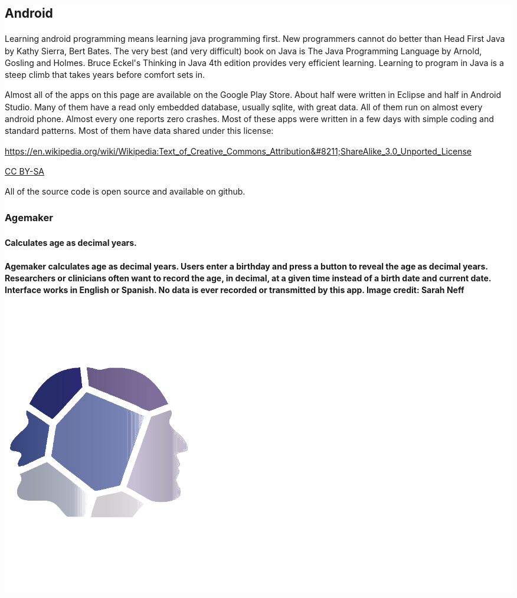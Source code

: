 ## Android

Learning android programming means learning java programming first.  New programmers cannot do better than Head First Java by Kathy Sierra, Bert Bates.  The very best (and very difficult) book on Java is The Java Programming Language by Arnold, Gosling and Holmes.  Bruce Eckel's Thinking in Java 4th edition provides very efficient learning.  Learning to program in Java is a steep climb that takes years before comfort sets in.  

Almost all of the apps on this page are available on the Google Play Store.  About half were written in Eclipse and half in Android Studio.  Many of them have a read only embedded database, usually sqlite, with great data.  All of them run on almost every android phone.  Almost every one reports zero crashes.  Most of these apps were written in a few days with simple coding and standard patterns.  Most of them have data shared under this license: 

https://en.wikipedia.org/wiki/Wikipedia:Text_of_Creative_Commons_Attribution&#8211;ShareAlike_3.0_Unported_License

[CC BY-SA](https://en.wikipedia.org/wiki/Wikipedia:Text_of_Creative_Commons_Attribution-ShareAlike_3.0_Unported_License)

All of the source code is open source and available on github.  

### Agemaker

#### Calculates age as decimal years.

#### Agemaker calculates age as decimal years.  Users enter a birthday and press a button to reveal the age as decimal years.  Researchers or clinicians often want to record the age, in decimal, at a given time instead of a birth date and current date.  Interface works in English or Spanish.  No data is ever recorded or transmitted by this app.  Image credit: Sarah Neff


![Agemaker Logo by Sarah Neff](/images/Agemaker320x480.png)
